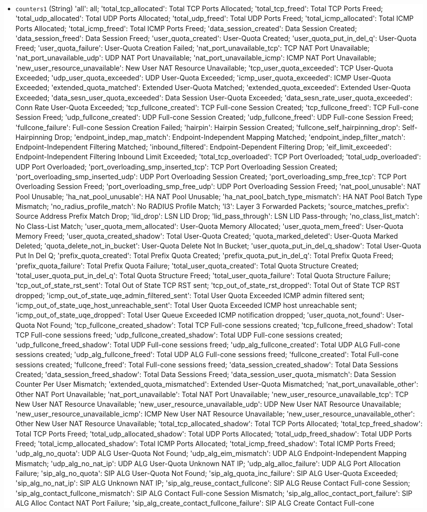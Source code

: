 - `counters1` (String) 'all': all; 'total_tcp_allocated': Total TCP Ports Allocated; 'total_tcp_freed': Total TCP Ports Freed; 'total_udp_allocated': Total UDP Ports Allocated; 'total_udp_freed': Total UDP Ports Freed; 'total_icmp_allocated': Total ICMP Ports Allocated; 'total_icmp_freed': Total ICMP Ports Freed; 'data_session_created': Data Session Created; 'data_session_freed': Data Session Freed; 'user_quota_created': User-Quota Created; 'user_quota_put_in_del_q': User-Quota Freed; 'user_quota_failure': User-Quota Creation Failed; 'nat_port_unavailable_tcp': TCP NAT Port Unavailable; 'nat_port_unavailable_udp': UDP NAT Port Unavailable; 'nat_port_unavailable_icmp': ICMP NAT Port Unavailable; 'new_user_resource_unavailable': New User NAT Resource Unavailable; 'tcp_user_quota_exceeded': TCP User-Quota Exceeded; 'udp_user_quota_exceeded': UDP User-Quota Exceeded; 'icmp_user_quota_exceeded': ICMP User-Quota Exceeded; 'extended_quota_matched': Extended User-Quota Matched; 'extended_quota_exceeded': Extended User-Quota Exceeded; 'data_sesn_user_quota_exceeded': Data Session User-Quota Exceeded; 'data_sesn_rate_user_quota_exceeded': Conn Rate User-Quota Exceeded; 'tcp_fullcone_created': TCP Full-cone Session Created; 'tcp_fullcone_freed': TCP Full-cone Session Freed; 'udp_fullcone_created': UDP Full-cone Session Created; 'udp_fullcone_freed': UDP Full-cone Session Freed; 'fullcone_failure': Full-cone Session Creation Failed; 'hairpin': Hairpin Session Created; 'fullcone_self_hairpinning_drop': Self-Hairpinning Drop; 'endpoint_indep_map_match': Endpoint-Independent Mapping Matched; 'endpoint_indep_filter_match': Endpoint-Independent Filtering Matched; 'inbound_filtered': Endpoint-Dependent Filtering Drop; 'eif_limit_exceeded': Endpoint-Independent Filtering Inbound Limit Exceeded; 'total_tcp_overloaded': TCP Port Overloaded; 'total_udp_overloaded': UDP Port Overloaded; 'port_overloading_smp_inserted_tcp': TCP Port Overloading Session Created; 'port_overloading_smp_inserted_udp': UDP Port Overloading Session Created; 'port_overloading_smp_free_tcp': TCP Port Overloading Session Freed; 'port_overloading_smp_free_udp': UDP Port Overloading Session Freed; 'nat_pool_unusable': NAT Pool Unusable; 'ha_nat_pool_unusable': HA NAT Pool Unusable; 'ha_nat_pool_batch_type_mismatch': HA NAT Pool Batch Type Mismatch; 'no_radius_profile_match': No RADIUS Profile Match; 'l3': Layer 3 Forwarded Packets; 'source_matches_prefix': Source Address Prefix Match Drop; 'lid_drop': LSN LID Drop; 'lid_pass_through': LSN LID Pass-through; 'no_class_list_match': No Class-List Match; 'user_quota_mem_allocated': User-Quota Memory Allocated; 'user_quota_mem_freed': User-Quota Memory Freed; 'user_quota_created_shadow': Total User-Quota Created; 'quota_marked_deleted': User-Quota Marked Deleted; 'quota_delete_not_in_bucket': User-Quota Delete Not In Bucket; 'user_quota_put_in_del_q_shadow': Total User-Quota Put In Del Q; 'prefix_quota_created': Total Prefix Quota Created; 'prefix_quota_put_in_del_q': Total Prefix Quota Freed; 'prefix_quota_failure': Total Prefix Quota Failure; 'total_user_quota_created': Total Quota Structure Created; 'total_user_quota_put_in_del_q': Total Quota Structure Freed; 'total_user_quota_failure': Total Quota Structure Failure; 'tcp_out_of_state_rst_sent': Total Out of State TCP RST sent; 'tcp_out_of_state_rst_dropped': Total Out of State TCP RST dropped; 'icmp_out_of_state_uqe_admin_filtered_sent': Total User Quota Exceeded ICMP admin filtered sent; 'icmp_out_of_state_uqe_host_unreachable_sent': Total User Quota Exceeded ICMP host unreachable sent; 'icmp_out_of_state_uqe_dropped': Total User Queue Exceeded ICMP notification dropped; 'user_quota_not_found': User-Quota Not Found; 'tcp_fullcone_created_shadow': Total TCP Full-cone sessions created; 'tcp_fullcone_freed_shadow': Total TCP Full-cone sessions freed; 'udp_fullcone_created_shadow': Total UDP Full-cone sessions created; 'udp_fullcone_freed_shadow': Total UDP Full-cone sessions freed; 'udp_alg_fullcone_created': Total UDP ALG Full-cone sessions created; 'udp_alg_fullcone_freed': Total UDP ALG Full-cone sessions freed; 'fullcone_created': Total Full-cone sessions created; 'fullcone_freed': Total Full-cone sessions freed; 'data_session_created_shadow': Total Data Sessions Created; 'data_session_freed_shadow': Total Data Sessions Freed; 'data_session_user_quota_mismatch': Data Session Counter Per User Mismatch; 'extended_quota_mismatched': Extended User-Quota Mismatched; 'nat_port_unavailable_other': Other NAT Port Unavailable; 'nat_port_unavailable': Total NAT Port Unavailable; 'new_user_resource_unavailable_tcp': TCP New User NAT Resource Unavailable; 'new_user_resource_unavailable_udp': UDP New User NAT Resource Unavailable; 'new_user_resource_unavailable_icmp': ICMP New User NAT Resource Unavailable; 'new_user_resource_unavailable_other': Other New User NAT Resource Unavailable; 'total_tcp_allocated_shadow': Total TCP Ports Allocated; 'total_tcp_freed_shadow': Total TCP Ports Freed; 'total_udp_allocated_shadow': Total UDP Ports Allocated; 'total_udp_freed_shadow': Total UDP Ports Freed; 'total_icmp_allocated_shadow': Total ICMP Ports Allocated; 'total_icmp_freed_shadow': Total ICMP Ports Freed; 'udp_alg_no_quota': UDP ALG User-Quota Not Found; 'udp_alg_eim_mismatch': UDP ALG Endpoint-Independent Mapping Mismatch; 'udp_alg_no_nat_ip': UDP ALG User-Quota Unknown NAT IP; 'udp_alg_alloc_failure': UDP ALG Port Allocation Failure; 'sip_alg_no_quota': SIP ALG User-Quota Not Found; 'sip_alg_quota_inc_failure': SIP ALG User-Quota Exceeded; 'sip_alg_no_nat_ip': SIP ALG Unknown NAT IP; 'sip_alg_reuse_contact_fullcone': SIP ALG Reuse Contact Full-cone Session; 'sip_alg_contact_fullcone_mismatch': SIP ALG Contact Full-cone Session Mismatch; 'sip_alg_alloc_contact_port_failure': SIP ALG Alloc Contact NAT Port Failure; 'sip_alg_create_contact_fullcone_failure': SIP ALG Create Contact Full-cone